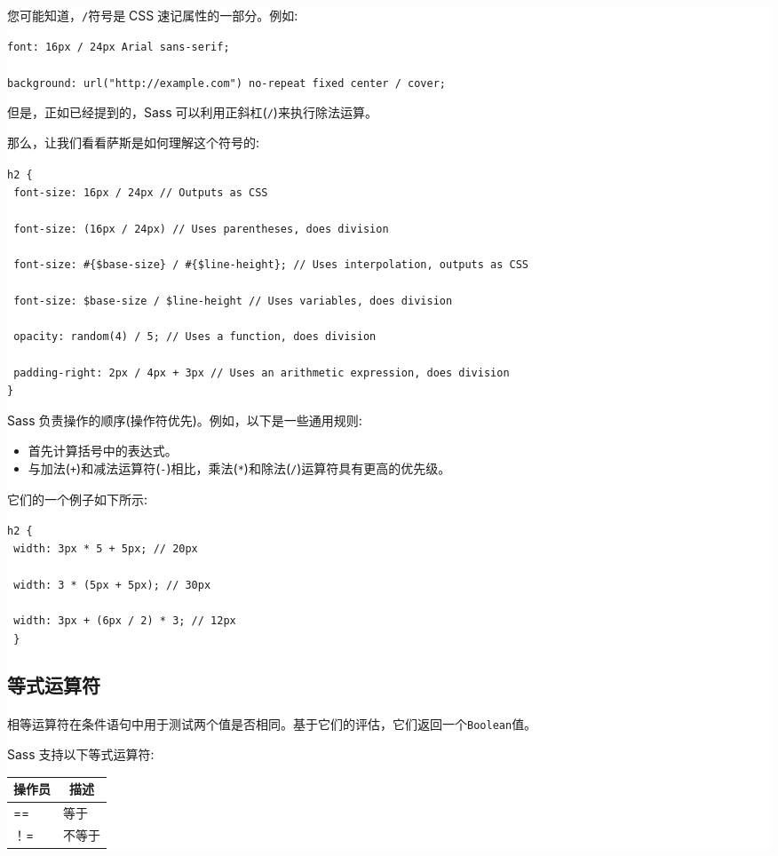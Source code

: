 您可能知道，`/`符号是 CSS 速记属性的一部分。例如:

```
font: 16px / 24px Arial sans-serif;

background: url("http://example.com") no-repeat fixed center / cover;
```

但是，正如已经提到的，Sass 可以利用正斜杠(`/`)来执行除法运算。

那么，让我们看看萨斯是如何理解这个符号的:

```
h2 {
 font-size: 16px / 24px // Outputs as CSS

 font-size: (16px / 24px) // Uses parentheses, does division

 font-size: #{$base-size} / #{$line-height}; // Uses interpolation, outputs as CSS

 font-size: $base-size / $line-height // Uses variables, does division

 opacity: random(4) / 5; // Uses a function, does division

 padding-right: 2px / 4px + 3px // Uses an arithmetic expression, does division
}
```

Sass 负责操作的顺序(操作符优先)。例如，以下是一些通用规则:

*   首先计算括号中的表达式。
*   与加法(`+`)和减法运算符(`-`)相比，乘法(`*`)和除法(`/`)运算符具有更高的优先级。

它们的一个例子如下所示:

```
h2 {
 width: 3px * 5 + 5px; // 20px

 width: 3 * (5px + 5px); // 30px

 width: 3px + (6px / 2) * 3; // 12px
 }
```

## 等式运算符

相等运算符在条件语句中用于测试两个值是否相同。基于它们的评估，它们返回一个`Boolean`值。

Sass 支持以下等式运算符:

| 操作员 | 描述 |
| --- | --- |
| == | 等于 |
| ！= | 不等于 |
